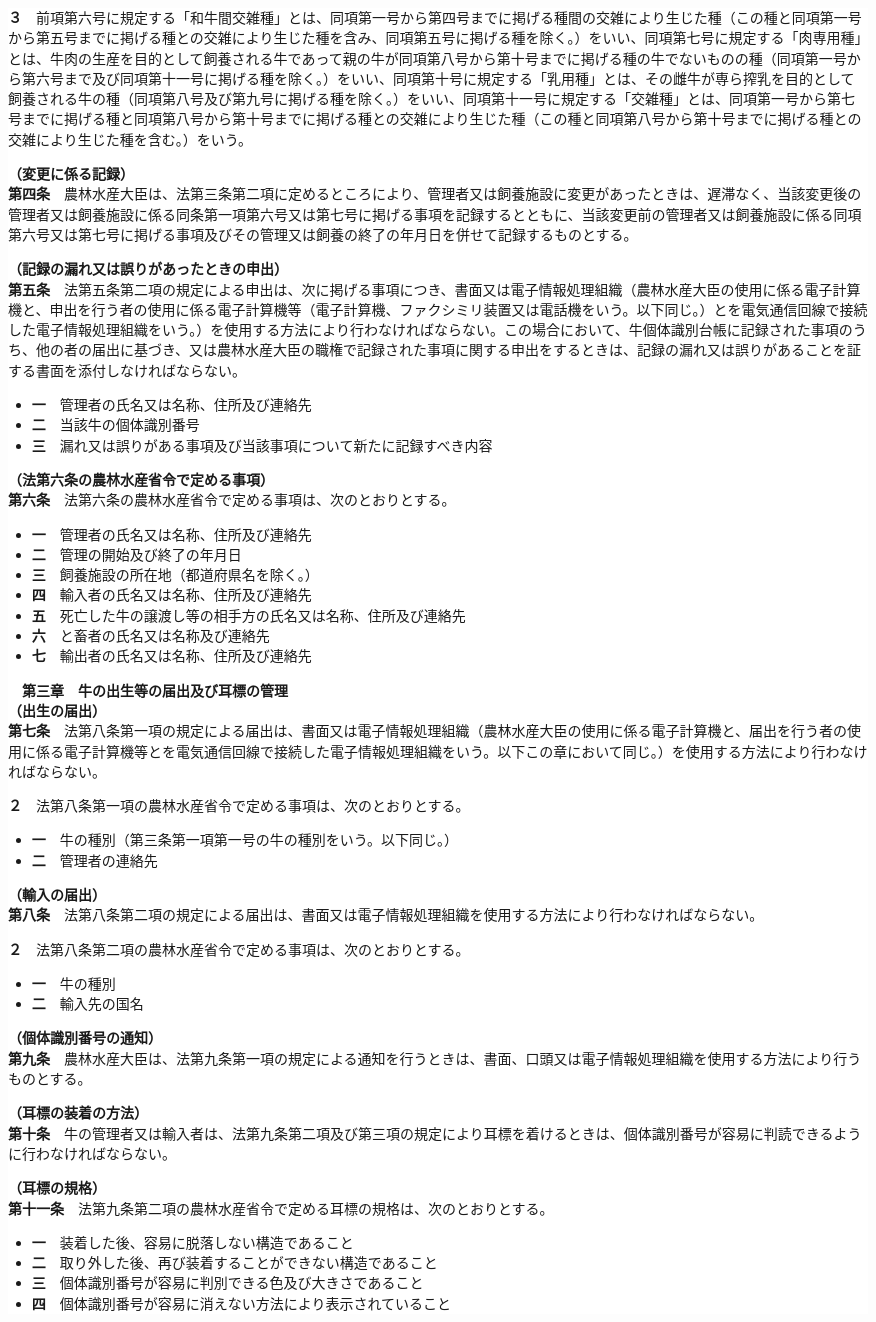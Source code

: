 **３**　前項第六号に規定する「和牛間交雑種」とは、同項第一号から第四号までに掲げる種間の交雑により生じた種（この種と同項第一号から第五号までに掲げる種との交雑により生じた種を含み、同項第五号に掲げる種を除く。）をいい、同項第七号に規定する「肉専用種」とは、牛肉の生産を目的として飼養される牛であって親の牛が同項第八号から第十号までに掲げる種の牛でないものの種（同項第一号から第六号まで及び同項第十一号に掲げる種を除く。）をいい、同項第十号に規定する「乳用種」とは、その雌牛が専ら搾乳を目的として飼養される牛の種（同項第八号及び第九号に掲げる種を除く。）をいい、同項第十一号に規定する「交雑種」とは、同項第一号から第七号までに掲げる種と同項第八号から第十号までに掲げる種との交雑により生じた種（この種と同項第八号から第十号までに掲げる種との交雑により生じた種を含む。）をいう。  
  
**（変更に係る記録）**  
**第四条**　農林水産大臣は、法第三条第二項に定めるところにより、管理者又は飼養施設に変更があったときは、遅滞なく、当該変更後の管理者又は飼養施設に係る同条第一項第六号又は第七号に掲げる事項を記録するとともに、当該変更前の管理者又は飼養施設に係る同項第六号又は第七号に掲げる事項及びその管理又は飼養の終了の年月日を併せて記録するものとする。  
  
**（記録の漏れ又は誤りがあったときの申出）**  
**第五条**　法第五条第二項の規定による申出は、次に掲げる事項につき、書面又は電子情報処理組織（農林水産大臣の使用に係る電子計算機と、申出を行う者の使用に係る電子計算機等（電子計算機、ファクシミリ装置又は電話機をいう。以下同じ。）とを電気通信回線で接続した電子情報処理組織をいう。）を使用する方法により行わなければならない。この場合において、牛個体識別台帳に記録された事項のうち、他の者の届出に基づき、又は農林水産大臣の職権で記録された事項に関する申出をするときは、記録の漏れ又は誤りがあることを証する書面を添付しなければならない。  
* **一**　管理者の氏名又は名称、住所及び連絡先  
* **二**　当該牛の個体識別番号  
* **三**　漏れ又は誤りがある事項及び当該事項について新たに記録すべき内容  
  
**（法第六条の農林水産省令で定める事項）**  
**第六条**　法第六条の農林水産省令で定める事項は、次のとおりとする。  
* **一**　管理者の氏名又は名称、住所及び連絡先  
* **二**　管理の開始及び終了の年月日  
* **三**　飼養施設の所在地（都道府県名を除く。）  
* **四**　輸入者の氏名又は名称、住所及び連絡先  
* **五**　死亡した牛の譲渡し等の相手方の氏名又は名称、住所及び連絡先  
* **六**　と畜者の氏名又は名称及び連絡先  
* **七**　輸出者の氏名又は名称、住所及び連絡先  
  
&emsp;**第三章　牛の出生等の届出及び耳標の管理**  
**（出生の届出）**  
**第七条**　法第八条第一項の規定による届出は、書面又は電子情報処理組織（農林水産大臣の使用に係る電子計算機と、届出を行う者の使用に係る電子計算機等とを電気通信回線で接続した電子情報処理組織をいう。以下この章において同じ。）を使用する方法により行わなければならない。  
  
**２**　法第八条第一項の農林水産省令で定める事項は、次のとおりとする。  
* **一**　牛の種別（第三条第一項第一号の牛の種別をいう。以下同じ。）  
* **二**　管理者の連絡先  
  
**（輸入の届出）**  
**第八条**　法第八条第二項の規定による届出は、書面又は電子情報処理組織を使用する方法により行わなければならない。  
  
**２**　法第八条第二項の農林水産省令で定める事項は、次のとおりとする。  
* **一**　牛の種別  
* **二**　輸入先の国名  
  
**（個体識別番号の通知）**  
**第九条**　農林水産大臣は、法第九条第一項の規定による通知を行うときは、書面、口頭又は電子情報処理組織を使用する方法により行うものとする。  
  
**（耳標の装着の方法）**  
**第十条**　牛の管理者又は輸入者は、法第九条第二項及び第三項の規定により耳標を着けるときは、個体識別番号が容易に判読できるように行わなければならない。  
  
**（耳標の規格）**  
**第十一条**　法第九条第二項の農林水産省令で定める耳標の規格は、次のとおりとする。  
* **一**　装着した後、容易に脱落しない構造であること  
* **二**　取り外した後、再び装着することができない構造であること  
* **三**　個体識別番号が容易に判別できる色及び大きさであること  
* **四**　個体識別番号が容易に消えない方法により表示されていること  
  